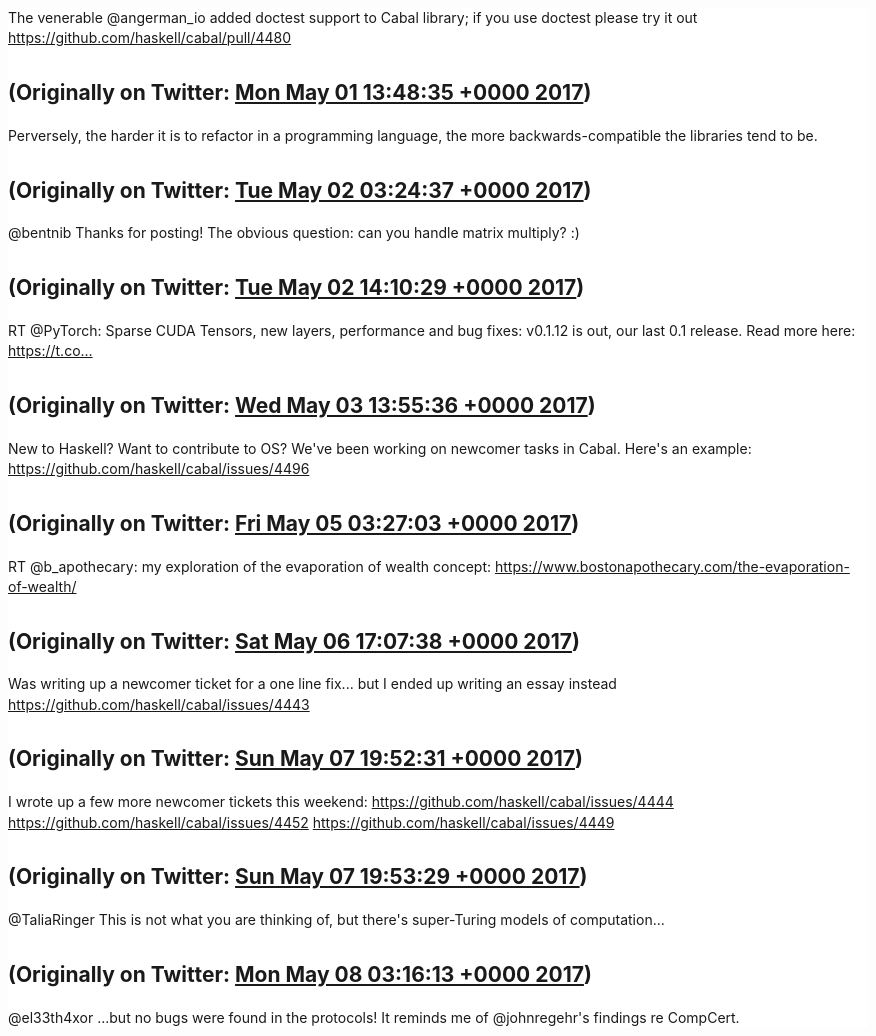 The venerable @angerman_io added doctest support to Cabal library; if you use doctest please try it out https://github.com/haskell/cabal/pull/4480

(Originally on Twitter: [Mon May 01 13:48:35 +0000 2017](https://twitter.com/ezyang/status/859041864107864066))
----
Perversely, the harder it is to refactor in a programming language, the more backwards-compatible the libraries tend to be.

(Originally on Twitter: [Tue May 02 03:24:37 +0000 2017](https://twitter.com/ezyang/status/859247228157927424))
----
@bentnib Thanks for posting! The obvious question: can you handle matrix multiply? :)

(Originally on Twitter: [Tue May 02 14:10:29 +0000 2017](https://twitter.com/ezyang/status/859409763905527808))
----
RT @PyTorch: Sparse CUDA Tensors, new layers, performance and bug fixes: v0.1.12 is out, our last 0.1 release. Read more here:
https://t.co…

(Originally on Twitter: [Wed May 03 13:55:36 +0000 2017](https://twitter.com/ezyang/status/859768408350523392))
----
New to Haskell? Want to contribute to OS? We've been working on newcomer tasks in Cabal. Here's an example: https://github.com/haskell/cabal/issues/4496

(Originally on Twitter: [Fri May 05 03:27:03 +0000 2017](https://twitter.com/ezyang/status/860335002109849600))
----
RT @b_apothecary: my exploration of the evaporation of wealth concept: 
https://www.bostonapothecary.com/the-evaporation-of-wealth/

(Originally on Twitter: [Sat May 06 17:07:38 +0000 2017](https://twitter.com/ezyang/status/860903897719877634))
----
Was writing up a newcomer ticket for a one line fix... but I ended up writing an essay instead https://github.com/haskell/cabal/issues/4443

(Originally on Twitter: [Sun May 07 19:52:31 +0000 2017](https://twitter.com/ezyang/status/861307778371072000))
----
I wrote up a few more newcomer tickets this weekend: https://github.com/haskell/cabal/issues/4444 https://github.com/haskell/cabal/issues/4452 https://github.com/haskell/cabal/issues/4449

(Originally on Twitter: [Sun May 07 19:53:29 +0000 2017](https://twitter.com/ezyang/status/861308022395678720))
----
@TaliaRinger This is not what you are thinking of, but there's super-Turing models of computation...

(Originally on Twitter: [Mon May 08 03:16:13 +0000 2017](https://twitter.com/ezyang/status/861419438553346048))
----
@el33th4xor ...but no bugs were found in the protocols! It reminds me of @johnregehr's findings re CompCert.
